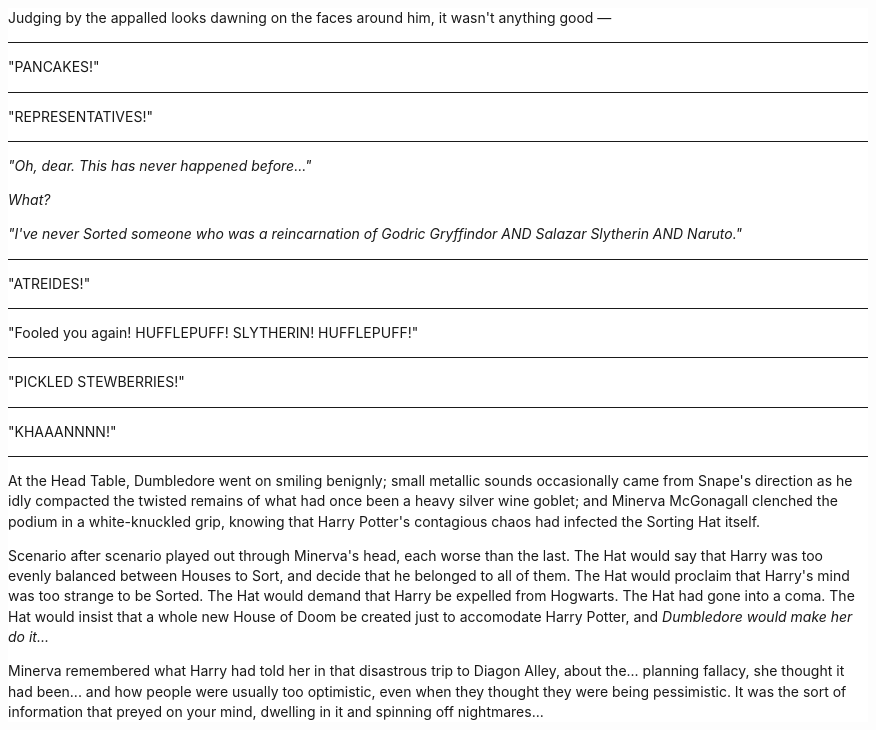 Judging by the appalled looks dawning on the faces around him, it wasn't
anything good —

* * * * *

"PANCAKES!"

* * * * *

"REPRESENTATIVES!"

* * * * *

*"Oh, dear. This has never happened before..."*

*What?*

*"I've never Sorted someone who was a reincarnation of Godric Gryffindor
AND Salazar Slytherin AND Naruto."*

* * * * *

"ATREIDES!"

* * * * *

"Fooled you again! HUFFLEPUFF! SLYTHERIN! HUFFLEPUFF!"

* * * * *

"PICKLED STEWBERRIES!"

* * * * *

"KHAAANNNN!"

* * * * *

At the Head Table, Dumbledore went on smiling benignly; small metallic
sounds occasionally came from Snape's direction as he idly compacted the
twisted remains of what had once been a heavy silver wine goblet; and
Minerva McGonagall clenched the podium in a white-knuckled grip, knowing
that Harry Potter's contagious chaos had infected the Sorting Hat
itself.

Scenario after scenario played out through Minerva's head, each worse
than the last. The Hat would say that Harry was too evenly balanced
between Houses to Sort, and decide that he belonged to all of them. The
Hat would proclaim that Harry's mind was too strange to be Sorted. The
Hat would demand that Harry be expelled from Hogwarts. The Hat had gone
into a coma. The Hat would insist that a whole new House of Doom be
created just to accomodate Harry Potter, and *Dumbledore would make her
do it...*

Minerva remembered what Harry had told her in that disastrous trip to
Diagon Alley, about the... planning fallacy, she thought it had been...
and how people were usually too optimistic, even when they thought they
were being pessimistic. It was the sort of information that preyed on
your mind, dwelling in it and spinning off nightmares...
